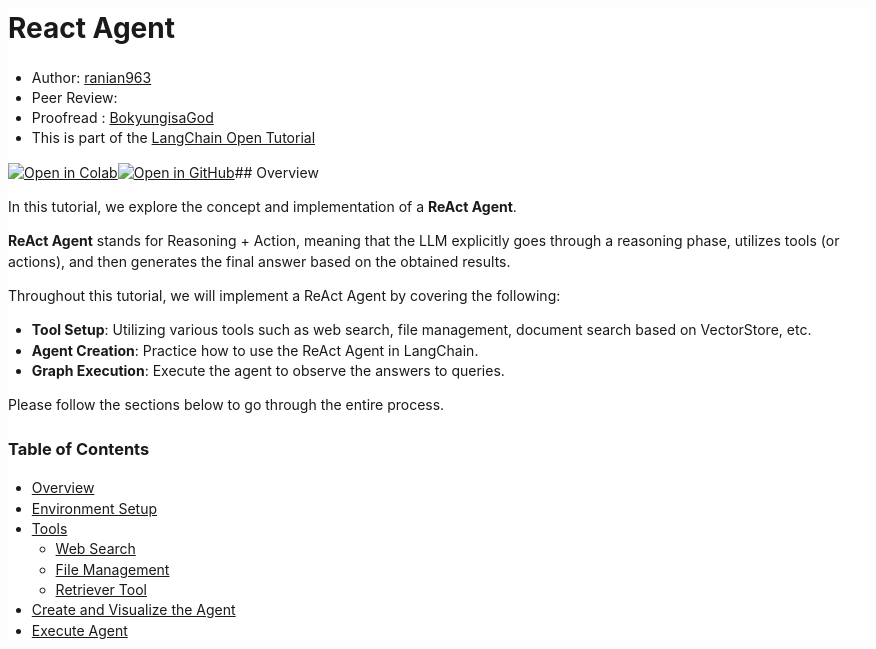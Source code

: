 <style>
.custom {
    background-color: #008d8d;
    color: white;
    padding: 0.25em 0.5em 0.25em 0.5em;
    white-space: pre-wrap;       /* css-3 */
    white-space: -moz-pre-wrap;  /* Mozilla, since 1999 */
    white-space: -pre-wrap;      /* Opera 4-6 */
    white-space: -o-pre-wrap;    /* Opera 7 */
    word-wrap: break-word;
}

pre {
    background-color: #027c7c;
    padding-left: 0.5em;
}

</style>

# React Agent

- Author: [ranian963](https://github.com/ranian963)
- Peer Review:
- Proofread : [BokyungisaGod](https://github.com/BokyungisaGod)
- This is part of the [LangChain Open Tutorial](https://github.com/LangChain-OpenTutorial/LangChain-OpenTutorial)

[![Open in Colab](https://colab.research.google.com/assets/colab-badge.svg)](https://colab.research.google.com/github/LangChain-OpenTutorial/LangChain-OpenTutorial/blob/main/15-Agent/11-React-Agent.ipynb)[![Open in GitHub](https://img.shields.io/badge/Open%20in%20GitHub-181717?style=flat-square&logo=github&logoColor=white)](https://github.com/LangChain-OpenTutorial/LangChain-OpenTutorial/blob/main/15-Agent/11-React-Agent.ipynb)## Overview

In this tutorial, we explore the concept and implementation of a **ReAct Agent**.

**ReAct Agent** stands for Reasoning + Action, meaning that the LLM explicitly goes through a reasoning phase, utilizes tools (or actions), and then generates the final answer based on the obtained results.

Throughout this tutorial, we will implement a ReAct Agent by covering the following:

- **Tool Setup**: Utilizing various tools such as web search, file management, document search based on VectorStore, etc.
- **Agent Creation**: Practice how to use the ReAct Agent in LangChain.
- **Graph Execution**: Execute the agent to observe the answers to queries.

Please follow the sections below to go through the entire process.


### Table of Contents

- [Overview](#overview)
- [Environment Setup](#environment-setup)
- [Tools](#tools)
  - [Web Search](#web-search)
  - [File Management](#file-management)
  - [Retriever Tool](#retriever-tool)
- [Create and Visualize the Agent](#create-and-visualize-the-agent)
- [Execute Agent](#execute-agent)
